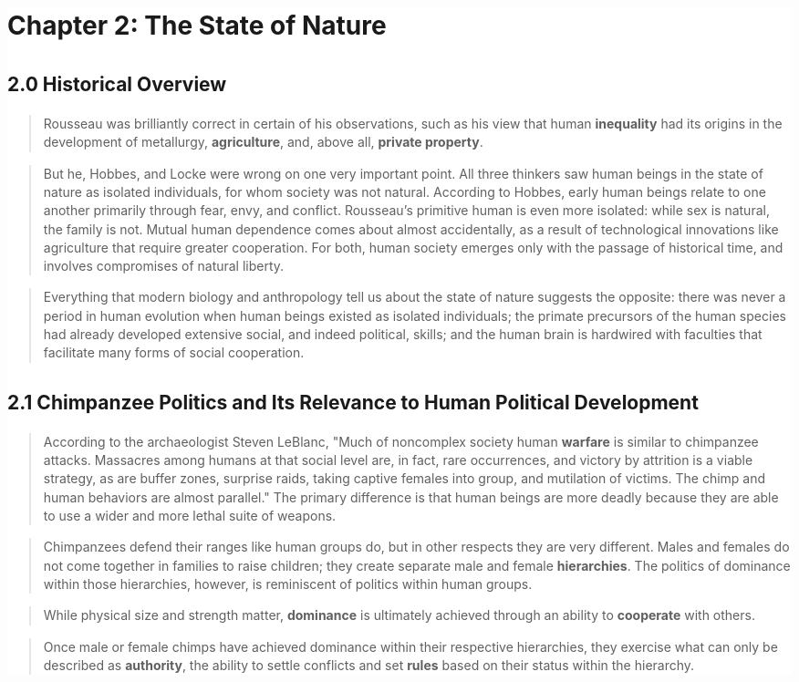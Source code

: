 # Chapter 2: The State of Nature

## 2.0 Historical Overview

> Rousseau was brilliantly correct in certain of his observations,
>   such as his view that human **inequality** had its origins
>   in the development of metallurgy, **agriculture**, and, above all, **private property**.

> But he, Hobbes, and Locke were wrong on one very important point. All three thinkers saw human beings in the state of nature as isolated individuals, for whom society was not natural.
> According to Hobbes, early human beings relate to one another primarily
>   through fear, envy, and conflict.
> Rousseau’s primitive human is even more isolated:
>   while sex is natural, the family is not.
> Mutual human dependence comes about almost accidentally,
>   as a result of technological innovations
>   like agriculture that require greater cooperation.
> For both, human society emerges only with the passage of historical time,
>   and involves compromises of natural liberty.

> Everything that modern biology and anthropology tell us about the state of nature suggests the opposite:
>   there was never a period in human evolution when human beings existed as isolated individuals;
>   the primate precursors of the human species had already developed extensive social, and indeed political, skills;
>   and the human brain is hardwired with faculties that facilitate many forms of social cooperation.

## 2.1 Chimpanzee Politics and Its Relevance to Human Political Development

> According to the archaeologist Steven LeBlanc, "Much of noncomplex society human **warfare** is similar to chimpanzee attacks.
> Massacres among humans at that social level are, in fact, rare occurrences,
>   and victory by attrition is a viable strategy, as are buffer zones, surprise raids, taking captive females into group, and mutilation of victims.
> The chimp and human behaviors are almost parallel."
> The primary difference is that human beings are more deadly because they are able to use a wider and more lethal suite of weapons.

> Chimpanzees defend their ranges like human groups do, but in other respects they are very different.
> Males and females do not come together in families to raise children;
>   they create separate male and female **hierarchies**.
> The politics of dominance within those hierarchies, however, is reminiscent of politics within human groups.

> While physical size and strength matter, **dominance** is ultimately achieved through an ability to **cooperate** with others.

> Once male or female chimps have achieved dominance within their respective hierarchies, they exercise what can only be described as **authority**,
>   the ability to settle conflicts and set **rules** based on their status within the hierarchy.
